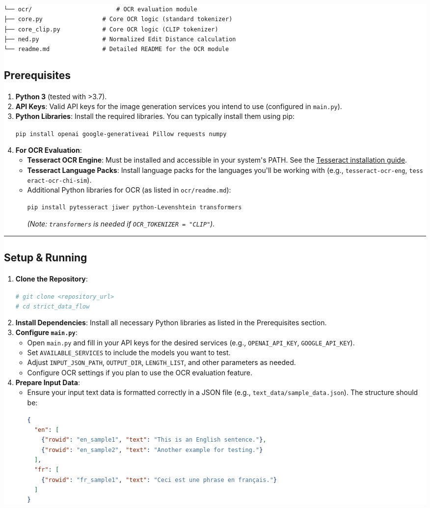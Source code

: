 ```
└── ocr/                        # OCR evaluation module
├── core.py                 # Core OCR logic (standard tokenizer)
├── core_clip.py            # Core OCR logic (CLIP tokenizer)
├── ned.py                  # Normalized Edit Distance calculation
└── readme.md               # Detailed README for the OCR module
```
## Prerequisites

1.  **Python 3** (tested with >3.7).
2.  **API Keys**: Valid API keys for the image generation services you intend to use (configured in `main.py`).
3.  **Python Libraries**: Install the required libraries. You can typically install them using pip:
    ```bash
    pip install openai google-generativeai Pillow requests numpy
    ```
4.  **For OCR Evaluation**:
    * **Tesseract OCR Engine**: Must be installed and accessible in your system's PATH. See the [Tesseract installation guide](https://tesseract-ocr.github.io/tessdoc/Installation.html).
    * **Tesseract Language Packs**: Install language packs for the languages you'll be working with (e.g., `tesseract-ocr-eng`, `tesseract-ocr-chi-sim`).
    * Additional Python libraries for OCR (as listed in `ocr/readme.md`):
        ```bash
        pip install pytesseract jiwer python-Levenshtein transformers
        ```
        *(Note: `transformers` is needed if `OCR_TOKENIZER = "CLIP"`).*

---

## Setup & Running

1.  **Clone the Repository**:
    ```bash
    # git clone <repository_url>
    # cd strict_data_flow
    ```
2.  **Install Dependencies**:
    Install all necessary Python libraries as listed in the Prerequisites section.
3.  **Configure `main.py`**:
    * Open `main.py` and fill in your API keys for the desired services (e.g., `OPENAI_API_KEY`, `GOOGLE_API_KEY`).
    * Set `AVAILABLE_SERVICES` to include the models you want to test.
    * Adjust `INPUT_JSON_PATH`, `OUTPUT_DIR`, `LENGTH_LIST`, and other parameters as needed.
    * Configure OCR settings if you plan to use the OCR evaluation feature.
4.  **Prepare Input Data**:
    * Ensure your input text data is formatted correctly in a JSON file (e.g., `text_data/sample_data.json`). The structure should be:
        ```json
        {
          "en": [
            {"rowid": "en_sample1", "text": "This is an English sentence."},
            {"rowid": "en_sample2", "text": "Another example for testing."}
          ],
          "fr": [
            {"rowid": "fr_sample1", "text": "Ceci est une phrase en français."}
          ]
        }
        ```